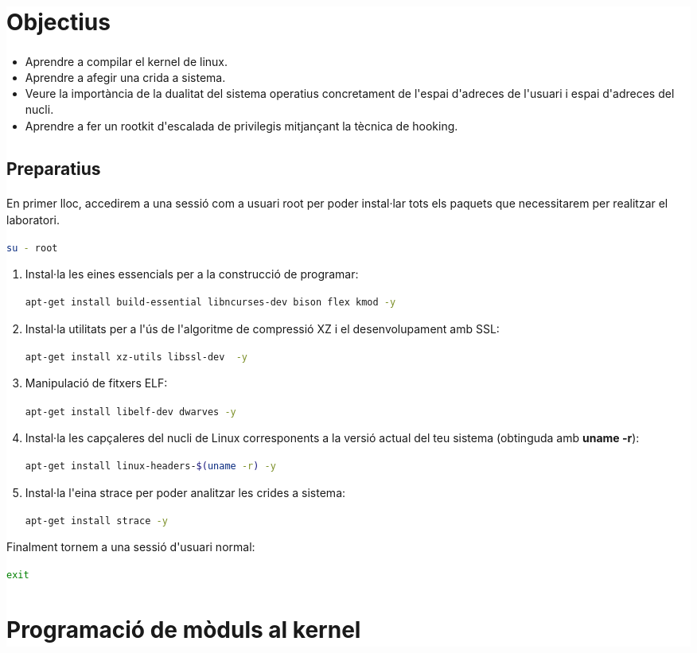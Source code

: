 Objectius
=========

* Aprendre a compilar el kernel de linux.
* Aprendre a afegir una crida a sistema.
* Veure la importància de la dualitat del sistema operatius concretament de l'espai d'adreces de l'usuari i espai d'adreces del nucli.
* Aprendre a fer un rootkit d'escalada de privilegis mitjançant la tècnica de hooking.


Preparatius
-----------

En primer lloc, accedirem a una sessió com a usuari root per poder instal·lar tots els paquets que necessitarem per realitzar el laboratori.

```sh
su - root
```

1. Instal·la les eines essencials per a la construcció de programar:

    ```sh
    apt-get install build-essential libncurses-dev bison flex kmod -y
    ```

2. Instal·la utilitats per a l'ús de l'algoritme de compressió XZ i el desenvolupament amb SSL:

    ```sh
    apt-get install xz-utils libssl-dev  -y
    ```

3. Manipulació de fitxers ELF:

    ```sh
    apt-get install libelf-dev dwarves -y
    ```

4. Instal·la les capçaleres del nucli de Linux corresponents a la versió actual del teu sistema (obtinguda amb **uname -r**):

    ```sh
    apt-get install linux-headers-$(uname -r) -y 
    ```

5. Instal·la l'eina strace per poder analitzar les crides a sistema:

    ```sh
    apt-get install strace -y
    ```

Finalment tornem a una sessió d'usuari normal:

```sh
exit
```

# Programació de mòduls al kernel
